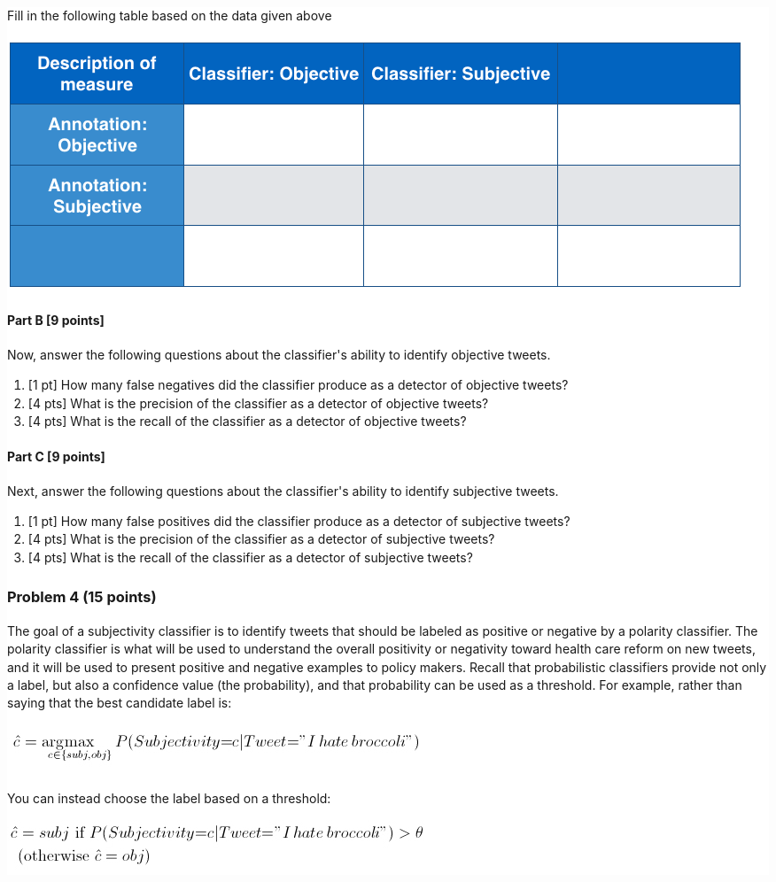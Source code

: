 Fill in the following table based on the data given above

![Subjectivity confusion matrix](subjectivity_confusion_matrix.png)  

#### Part B [9 points]

Now, answer the following questions about the classifier's ability to identify objective tweets.

 1. [1 pt] How many false negatives did the classifier produce as a detector of objective tweets? 
 1. [4 pts] What is the precision of the classifier as a detector of objective tweets? 
 1. [4 pts] What is the recall of the classifier as a detector of objective tweets?


#### Part C [9 points]

Next, answer the following questions about the classifier's ability to identify subjective tweets.

 1. [1 pt] How many false positives did the classifier produce as a detector of subjective tweets?
 1. [4 pts] What is the precision of the classifier as a detector of subjective tweets?
 1. [4 pts] What is the recall of the classifier as a detector of subjective tweets?

### Problem 4 (15 points)

The goal of a subjectivity classifier is to identify tweets that should be labeled as positive or negative by a polarity classifier. The polarity classifier is what will be used to understand the overall positivity or negativity toward health care reform on new tweets, and it will be used to present positive and negative examples to policy makers. Recall that probabilistic classifiers provide not only a label, but also a confidence value (the probability), and that probability can be used as a threshold. For example, rather than saying that the best candidate label is:

![Subjectivity argmax](subj_argmax.png)  

You can instead choose the label based on a threshold:

![Subjectivity threshold](subj_thresh.png)  
